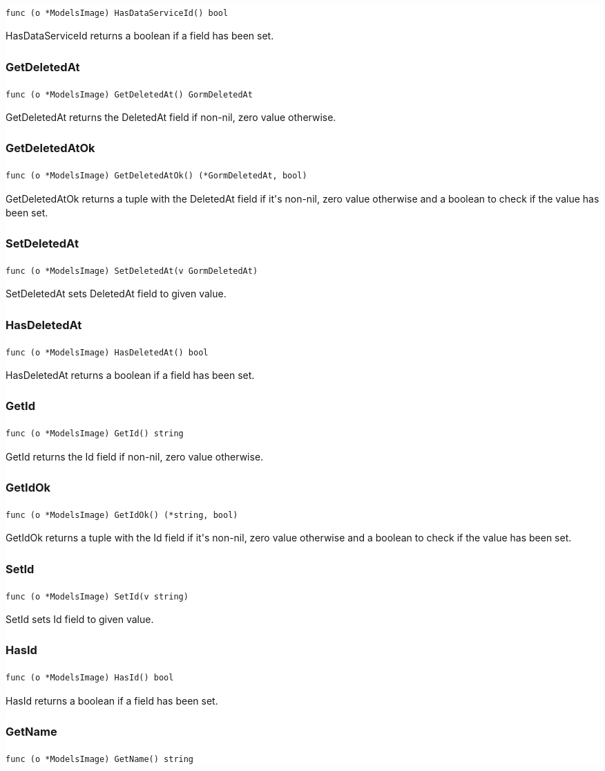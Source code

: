 `func (o *ModelsImage) HasDataServiceId() bool`

HasDataServiceId returns a boolean if a field has been set.

### GetDeletedAt

`func (o *ModelsImage) GetDeletedAt() GormDeletedAt`

GetDeletedAt returns the DeletedAt field if non-nil, zero value otherwise.

### GetDeletedAtOk

`func (o *ModelsImage) GetDeletedAtOk() (*GormDeletedAt, bool)`

GetDeletedAtOk returns a tuple with the DeletedAt field if it's non-nil, zero value otherwise
and a boolean to check if the value has been set.

### SetDeletedAt

`func (o *ModelsImage) SetDeletedAt(v GormDeletedAt)`

SetDeletedAt sets DeletedAt field to given value.

### HasDeletedAt

`func (o *ModelsImage) HasDeletedAt() bool`

HasDeletedAt returns a boolean if a field has been set.

### GetId

`func (o *ModelsImage) GetId() string`

GetId returns the Id field if non-nil, zero value otherwise.

### GetIdOk

`func (o *ModelsImage) GetIdOk() (*string, bool)`

GetIdOk returns a tuple with the Id field if it's non-nil, zero value otherwise
and a boolean to check if the value has been set.

### SetId

`func (o *ModelsImage) SetId(v string)`

SetId sets Id field to given value.

### HasId

`func (o *ModelsImage) HasId() bool`

HasId returns a boolean if a field has been set.

### GetName

`func (o *ModelsImage) GetName() string`
